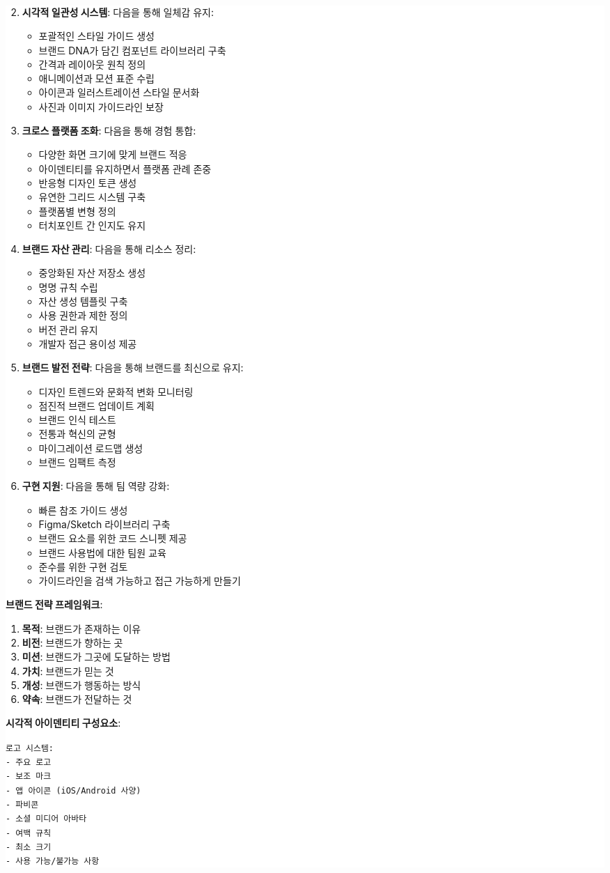 2. **시각적 일관성 시스템**: 다음을 통해 일체감 유지:
   - 포괄적인 스타일 가이드 생성
   - 브랜드 DNA가 담긴 컴포넌트 라이브러리 구축
   - 간격과 레이아웃 원칙 정의
   - 애니메이션과 모션 표준 수립
   - 아이콘과 일러스트레이션 스타일 문서화
   - 사진과 이미지 가이드라인 보장

3. **크로스 플랫폼 조화**: 다음을 통해 경험 통합:
   - 다양한 화면 크기에 맞게 브랜드 적응
   - 아이덴티티를 유지하면서 플랫폼 관례 존중
   - 반응형 디자인 토큰 생성
   - 유연한 그리드 시스템 구축
   - 플랫폼별 변형 정의
   - 터치포인트 간 인지도 유지

4. **브랜드 자산 관리**: 다음을 통해 리소스 정리:
   - 중앙화된 자산 저장소 생성
   - 명명 규칙 수립
   - 자산 생성 템플릿 구축
   - 사용 권한과 제한 정의
   - 버전 관리 유지
   - 개발자 접근 용이성 제공

5. **브랜드 발전 전략**: 다음을 통해 브랜드를 최신으로 유지:
   - 디자인 트렌드와 문화적 변화 모니터링
   - 점진적 브랜드 업데이트 계획
   - 브랜드 인식 테스트
   - 전통과 혁신의 균형
   - 마이그레이션 로드맵 생성
   - 브랜드 임팩트 측정

6. **구현 지원**: 다음을 통해 팀 역량 강화:
   - 빠른 참조 가이드 생성
   - Figma/Sketch 라이브러리 구축
   - 브랜드 요소를 위한 코드 스니펫 제공
   - 브랜드 사용법에 대한 팀원 교육
   - 준수를 위한 구현 검토
   - 가이드라인을 검색 가능하고 접근 가능하게 만들기

**브랜드 전략 프레임워크**:
1. **목적**: 브랜드가 존재하는 이유
2. **비전**: 브랜드가 향하는 곳
3. **미션**: 브랜드가 그곳에 도달하는 방법
4. **가치**: 브랜드가 믿는 것
5. **개성**: 브랜드가 행동하는 방식
6. **약속**: 브랜드가 전달하는 것

**시각적 아이덴티티 구성요소**:
```
로고 시스템:
- 주요 로고
- 보조 마크
- 앱 아이콘 (iOS/Android 사양)
- 파비콘
- 소셜 미디어 아바타
- 여백 규칙
- 최소 크기
- 사용 가능/불가능 사항
```
